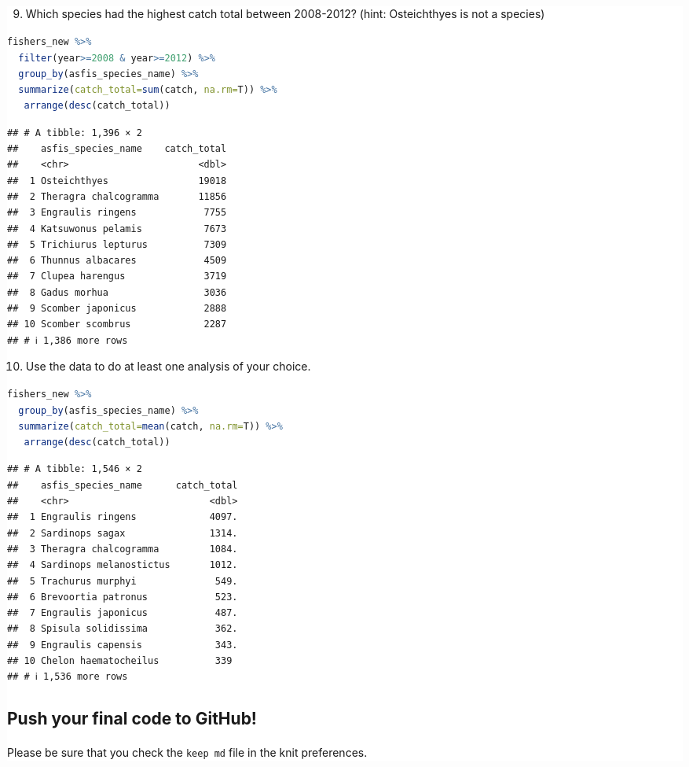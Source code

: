 9. Which species had the highest catch total between 2008-2012? (hint: Osteichthyes is not a species)

```r
fishers_new %>%
  filter(year>=2008 & year>=2012) %>%
  group_by(asfis_species_name) %>% 
  summarize(catch_total=sum(catch, na.rm=T)) %>%
   arrange(desc(catch_total))
```

```
## # A tibble: 1,396 × 2
##    asfis_species_name    catch_total
##    <chr>                       <dbl>
##  1 Osteichthyes                19018
##  2 Theragra chalcogramma       11856
##  3 Engraulis ringens            7755
##  4 Katsuwonus pelamis           7673
##  5 Trichiurus lepturus          7309
##  6 Thunnus albacares            4509
##  7 Clupea harengus              3719
##  8 Gadus morhua                 3036
##  9 Scomber japonicus            2888
## 10 Scomber scombrus             2287
## # ℹ 1,386 more rows
```

10. Use the data to do at least one analysis of your choice.

```r
fishers_new %>%
  group_by(asfis_species_name) %>% 
  summarize(catch_total=mean(catch, na.rm=T)) %>%
   arrange(desc(catch_total))
```

```
## # A tibble: 1,546 × 2
##    asfis_species_name      catch_total
##    <chr>                         <dbl>
##  1 Engraulis ringens             4097.
##  2 Sardinops sagax               1314.
##  3 Theragra chalcogramma         1084.
##  4 Sardinops melanostictus       1012.
##  5 Trachurus murphyi              549.
##  6 Brevoortia patronus            523.
##  7 Engraulis japonicus            487.
##  8 Spisula solidissima            362.
##  9 Engraulis capensis             343.
## 10 Chelon haematocheilus          339 
## # ℹ 1,536 more rows
```

## Push your final code to GitHub!
Please be sure that you check the `keep md` file in the knit preferences.   
